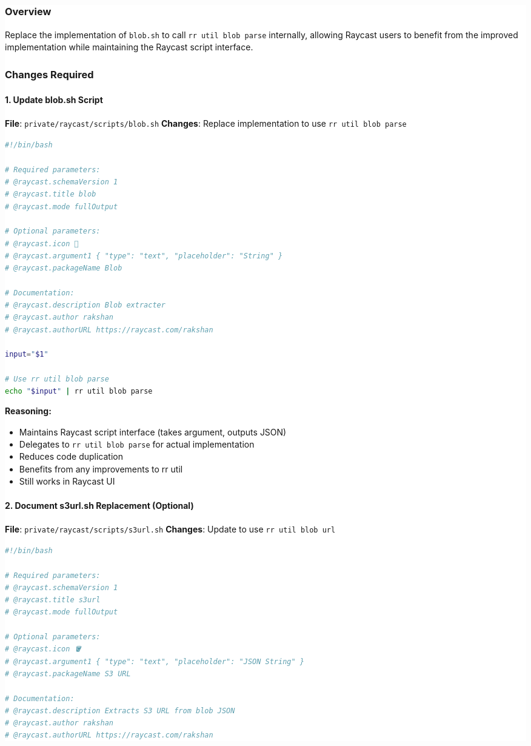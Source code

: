 ### Overview

Replace the implementation of `blob.sh` to call `rr util blob parse` internally, allowing Raycast users to benefit from the improved implementation while maintaining the Raycast script interface.

### Changes Required

#### 1. Update blob.sh Script

**File**: `private/raycast/scripts/blob.sh`
**Changes**: Replace implementation to use `rr util blob parse`

```bash
#!/bin/bash

# Required parameters:
# @raycast.schemaVersion 1
# @raycast.title blob
# @raycast.mode fullOutput

# Optional parameters:
# @raycast.icon 📑
# @raycast.argument1 { "type": "text", "placeholder": "String" }
# @raycast.packageName Blob

# Documentation:
# @raycast.description Blob extracter
# @raycast.author rakshan
# @raycast.authorURL https://raycast.com/rakshan

input="$1"

# Use rr util blob parse
echo "$input" | rr util blob parse
```

**Reasoning:**
- Maintains Raycast script interface (takes argument, outputs JSON)
- Delegates to `rr util blob parse` for actual implementation
- Reduces code duplication
- Benefits from any improvements to rr util
- Still works in Raycast UI

#### 2. Document s3url.sh Replacement (Optional)

**File**: `private/raycast/scripts/s3url.sh`
**Changes**: Update to use `rr util blob url`

```bash
#!/bin/bash

# Required parameters:
# @raycast.schemaVersion 1
# @raycast.title s3url
# @raycast.mode fullOutput

# Optional parameters:
# @raycast.icon 🪣
# @raycast.argument1 { "type": "text", "placeholder": "JSON String" }
# @raycast.packageName S3 URL

# Documentation:
# @raycast.description Extracts S3 URL from blob JSON
# @raycast.author rakshan
# @raycast.authorURL https://raycast.com/rakshan

```